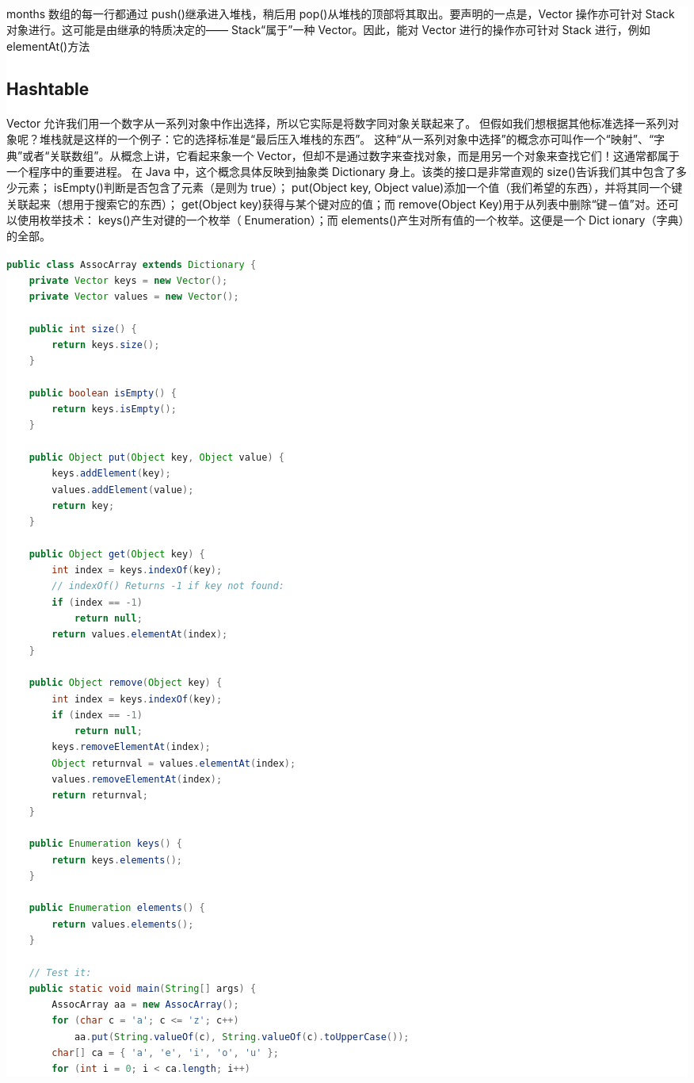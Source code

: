 months 数组的每一行都通过 push()继承进入堆栈，稍后用 pop()从堆栈的顶部将其取出。要声明的一点是，Vector 操作亦可针对 Stack 对象进行。这可能是由继承的特质决定的—— Stack“属于”一种 Vector。因此，能对 Vector 进行的操作亦可针对 Stack 进行，例如 elementAt()方法

## Hashtable

Vector 允许我们用一个数字从一系列对象中作出选择，所以它实际是将数字同对象关联起来了。 但假如我们想根据其他标准选择一系列对象呢？堆栈就是这样的一个例子：它的选择标准是“最后压入堆栈的东西”。 这种“从一系列对象中选择”的概念亦可叫作一个“映射”、“字典”或者“关联数组”。从概念上讲，它看起来象一个 Vector，但却不是通过数字来查找对象，而是用另一个对象来查找它们！这通常都属于一个程序中的重要进程。 在 Java 中，这个概念具体反映到抽象类 Dictionary 身上。该类的接口是非常直观的 size()告诉我们其中包含了多少元素； isEmpty()判断是否包含了元素（是则为 true）； put(Object key, Object value)添加一个值（我们希望的东西），并将其同一个键关联起来（想用于搜索它的东西）； get(Object key)获得与某个键对应的值；而 remove(Object Key)用于从列表中删除“键－值”对。还可以使用枚举技术： keys()产生对键的一个枚举（ Enumeration）；而 elements()产生对所有值的一个枚举。这便是一个 Dict ionary（字典）的全部。

```java
public class AssocArray extends Dictionary {
	private Vector keys = new Vector();
	private Vector values = new Vector();

	public int size() {
		return keys.size();
	}

	public boolean isEmpty() {
		return keys.isEmpty();
	}

	public Object put(Object key, Object value) {
		keys.addElement(key);
		values.addElement(value);
		return key;
	}

	public Object get(Object key) {
		int index = keys.indexOf(key);
		// indexOf() Returns -1 if key not found:
		if (index == -1)
			return null;
		return values.elementAt(index);
	}

	public Object remove(Object key) {
		int index = keys.indexOf(key);
		if (index == -1)
			return null;
		keys.removeElementAt(index);
		Object returnval = values.elementAt(index);
		values.removeElementAt(index);
		return returnval;
	}

	public Enumeration keys() {
		return keys.elements();
	}

	public Enumeration elements() {
		return values.elements();
	}

	// Test it:
	public static void main(String[] args) {
		AssocArray aa = new AssocArray();
		for (char c = 'a'; c <= 'z'; c++)
			aa.put(String.valueOf(c), String.valueOf(c).toUpperCase());
		char[] ca = { 'a', 'e', 'i', 'o', 'u' };
		for (int i = 0; i < ca.length; i++)
```